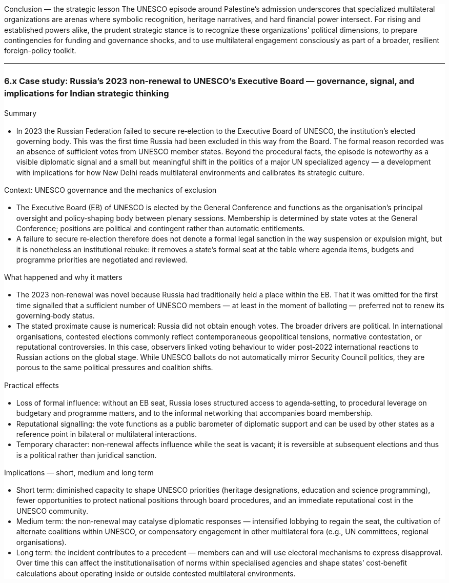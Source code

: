 Conclusion — the strategic lesson
The UNESCO episode around Palestine’s admission underscores that specialized multilateral organizations are arenas where symbolic recognition, heritage narratives, and hard financial power intersect. For rising and established powers alike, the prudent strategic stance is to recognize these organizations’ political dimensions, to prepare contingencies for funding and governance shocks, and to use multilateral engagement consciously as part of a broader, resilient foreign-policy toolkit.

---

### 6.x Case study: Russia’s 2023 non‑renewal to UNESCO’s Executive Board — governance, signal, and implications for Indian strategic thinking

Summary
- In 2023 the Russian Federation failed to secure re‑election to the Executive Board of UNESCO, the institution’s elected governing body. This was the first time Russia had been excluded in this way from the Board. The formal reason recorded was an absence of sufficient votes from UNESCO member states. Beyond the procedural facts, the episode is noteworthy as a visible diplomatic signal and a small but meaningful shift in the politics of a major UN specialized agency — a development with implications for how New Delhi reads multilateral environments and calibrates its strategic culture.

Context: UNESCO governance and the mechanics of exclusion
- The Executive Board (EB) of UNESCO is elected by the General Conference and functions as the organisation’s principal oversight and policy‑shaping body between plenary sessions. Membership is determined by state votes at the General Conference; positions are political and contingent rather than automatic entitlements.
- A failure to secure re‑election therefore does not denote a formal legal sanction in the way suspension or expulsion might, but it is nonetheless an institutional rebuke: it removes a state’s formal seat at the table where agenda items, budgets and programme priorities are negotiated and reviewed.

What happened and why it matters
- The 2023 non‑renewal was novel because Russia had traditionally held a place within the EB. That it was omitted for the first time signalled that a sufficient number of UNESCO members — at least in the moment of balloting — preferred not to renew its governing‑body status.
- The stated proximate cause is numerical: Russia did not obtain enough votes. The broader drivers are political. In international organisations, contested elections commonly reflect contemporaneous geopolitical tensions, normative contestation, or reputational controversies. In this case, observers linked voting behaviour to wider post‑2022 international reactions to Russian actions on the global stage. While UNESCO ballots do not automatically mirror Security Council politics, they are porous to the same political pressures and coalition shifts.

Practical effects
- Loss of formal influence: without an EB seat, Russia loses structured access to agenda‑setting, to procedural leverage on budgetary and programme matters, and to the informal networking that accompanies board membership.
- Reputational signalling: the vote functions as a public barometer of diplomatic support and can be used by other states as a reference point in bilateral or multilateral interactions.
- Temporary character: non‑renewal affects influence while the seat is vacant; it is reversible at subsequent elections and thus is a political rather than juridical sanction.

Implications — short, medium and long term
- Short term: diminished capacity to shape UNESCO priorities (heritage designations, education and science programming), fewer opportunities to protect national positions through board procedures, and an immediate reputational cost in the UNESCO community.
- Medium term: the non‑renewal may catalyse diplomatic responses — intensified lobbying to regain the seat, the cultivation of alternate coalitions within UNESCO, or compensatory engagement in other multilateral fora (e.g., UN committees, regional organisations).
- Long term: the incident contributes to a precedent — members can and will use electoral mechanisms to express disapproval. Over time this can affect the institutionalisation of norms within specialised agencies and shape states’ cost‑benefit calculations about operating inside or outside contested multilateral environments.
